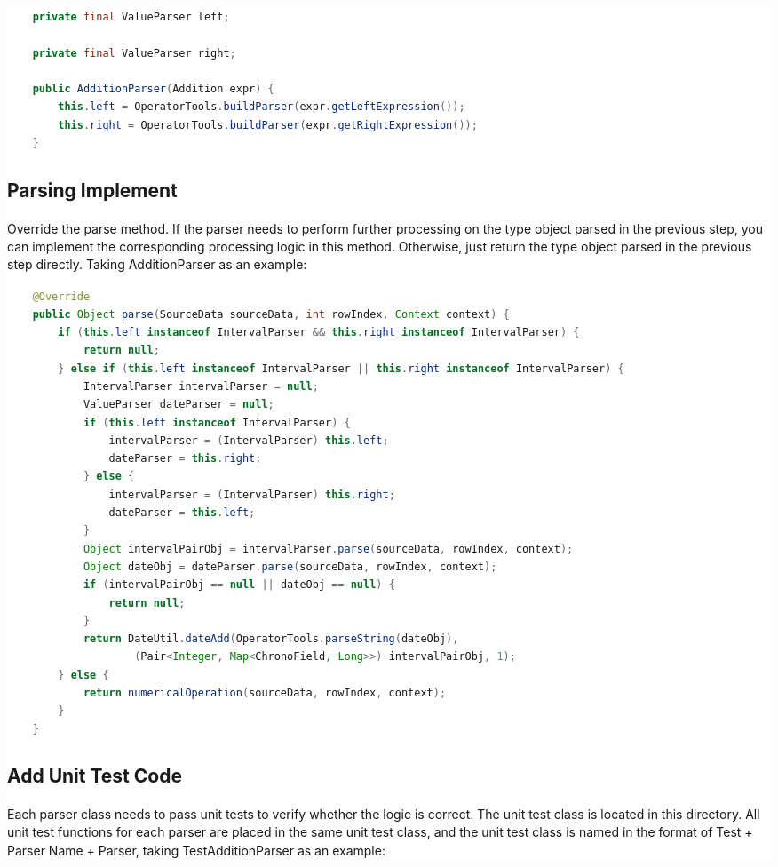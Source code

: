 ```java
    private final ValueParser left;

    private final ValueParser right;

    public AdditionParser(Addition expr) {
        this.left = OperatorTools.buildParser(expr.getLeftExpression());
        this.right = OperatorTools.buildParser(expr.getRightExpression());
    }
```

## Parsing Implement 

Override the parse method. If the parser needs to perform further processing on the type object parsed in the previous step, you can implement the corresponding processing logic in this method. Otherwise, just return the type object parsed in the previous step directly. Taking AdditionParser as an example:

```java
    @Override
    public Object parse(SourceData sourceData, int rowIndex, Context context) {
        if (this.left instanceof IntervalParser && this.right instanceof IntervalParser) {
            return null;
        } else if (this.left instanceof IntervalParser || this.right instanceof IntervalParser) {
            IntervalParser intervalParser = null;
            ValueParser dateParser = null;
            if (this.left instanceof IntervalParser) {
                intervalParser = (IntervalParser) this.left;
                dateParser = this.right;
            } else {
                intervalParser = (IntervalParser) this.right;
                dateParser = this.left;
            }
            Object intervalPairObj = intervalParser.parse(sourceData, rowIndex, context);
            Object dateObj = dateParser.parse(sourceData, rowIndex, context);
            if (intervalPairObj == null || dateObj == null) {
                return null;
            }
            return DateUtil.dateAdd(OperatorTools.parseString(dateObj),
                    (Pair<Integer, Map<ChronoField, Long>>) intervalPairObj, 1);
        } else {
            return numericalOperation(sourceData, rowIndex, context);
        }
    }
```

## Add Unit Test Code
Each parser class needs to pass unit tests to verify whether the logic is correct. The unit test class is located in this directory. All unit test functions for each parser are placed in the same unit test class, and the unit test class is named in the format of Test + Parser Name + Parser, taking TestAdditionParser as an example:

